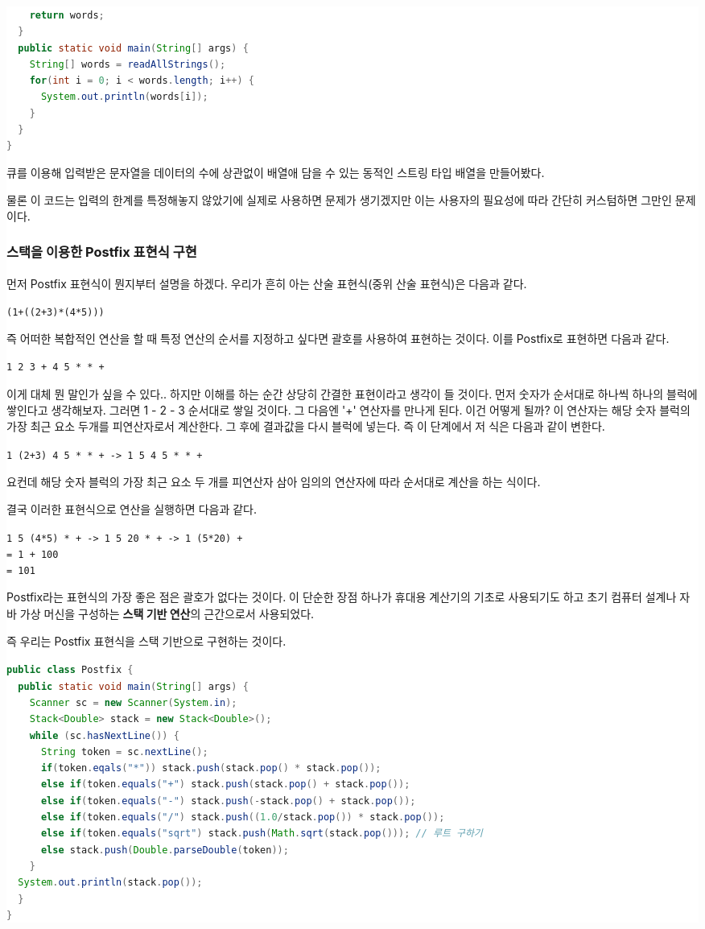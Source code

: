 ``` java
    return words;
  }
  public static void main(String[] args) {
    String[] words = readAllStrings();
    for(int i = 0; i < words.length; i++) {
      System.out.println(words[i]);
    }
  }
}
```

큐를 이용해 입력받은 문자열을 데이터의 수에 상관없이 배열애 담을 수 있는 동적인 스트링 타입 배열을 만들어봤다.

물론 이 코드는 입력의 한계를 특정해놓지 않았기에 실제로 사용하면 문제가 생기겠지만 이는 사용자의 필요성에 따라 간단히 커스텀하면 그만인 문제이다.

### 스택을 이용한 Postfix 표현식 구현

먼저 Postfix 표현식이 뭔지부터 설명을 하겠다. 우리가 흔히 아는 산술 표현식(중위 산술 표현식)은 다음과 같다.

```
(1+((2+3)*(4*5)))
```

즉 어떠한 복합적인 연산을 할 때 특정 연산의 순서를 지정하고 싶다면 괄호를 사용하여 표현하는 것이다. 이를 Postfix로 표현하면 다음과 같다.

```
1 2 3 + 4 5 * * +
```

이게 대체 뭔 말인가 싶을 수 있다.. 하지만 이해를 하는 순간 상당히 간결한 표현이라고 생각이 들 것이다.
먼저 숫자가 순서대로 하나씩 하나의 블럭에 쌓인다고 생각해보자. 그러면 1 - 2 - 3 순서대로 쌓일 것이다.
그 다음엔 '+' 연산자를 만나게 된다. 이건 어떻게 될까?
이 연산자는 해당 숫자 블럭의 가장 최근 요소 두개를 피연산자로서 계산한다. 그 후에 결과값을 다시 블럭에 넣는다.
즉 이 단계에서 저 식은 다음과 같이 변한다.

```
1 (2+3) 4 5 * * + -> 1 5 4 5 * * +
```

요컨데 해당 숫자 블럭의 가장 최근 요소 두 개를 피연산자 삼아 임의의 연산자에 따라 순서대로 계산을 하는 식이다.

결국 이러한 표현식으로 연산을 실행하면 다음과 같다.

```
1 5 (4*5) * + -> 1 5 20 * + -> 1 (5*20) +
= 1 + 100
= 101
```

Postfix라는 표현식의 가장 좋은 점은 괄호가 없다는 것이다. 이 단순한 장점 하나가 휴대용 계산기의 기초로 사용되기도 하고 초기 컴퓨터 설계나 자바 가상 머신을 구성하는 **스택 기반 연산**의 근간으로서 사용되었다.

즉 우리는 Postfix 표현식을 스택 기반으로 구현하는 것이다.

``` java
public class Postfix {
  public static void main(String[] args) {
    Scanner sc = new Scanner(System.in);
    Stack<Double> stack = new Stack<Double>();
    while (sc.hasNextLine()) {
      String token = sc.nextLine();
      if(token.eqals("*")) stack.push(stack.pop() * stack.pop());
      else if(token.equals("+") stack.push(stack.pop() + stack.pop());
      else if(token.equals("-") stack.push(-stack.pop() + stack.pop());
      else if(token.equals("/") stack.push((1.0/stack.pop()) * stack.pop());
      else if(token.equals("sqrt") stack.push(Math.sqrt(stack.pop())); // 루트 구하기
      else stack.push(Double.parseDouble(token));
    }
  System.out.println(stack.pop());
  }
}
```